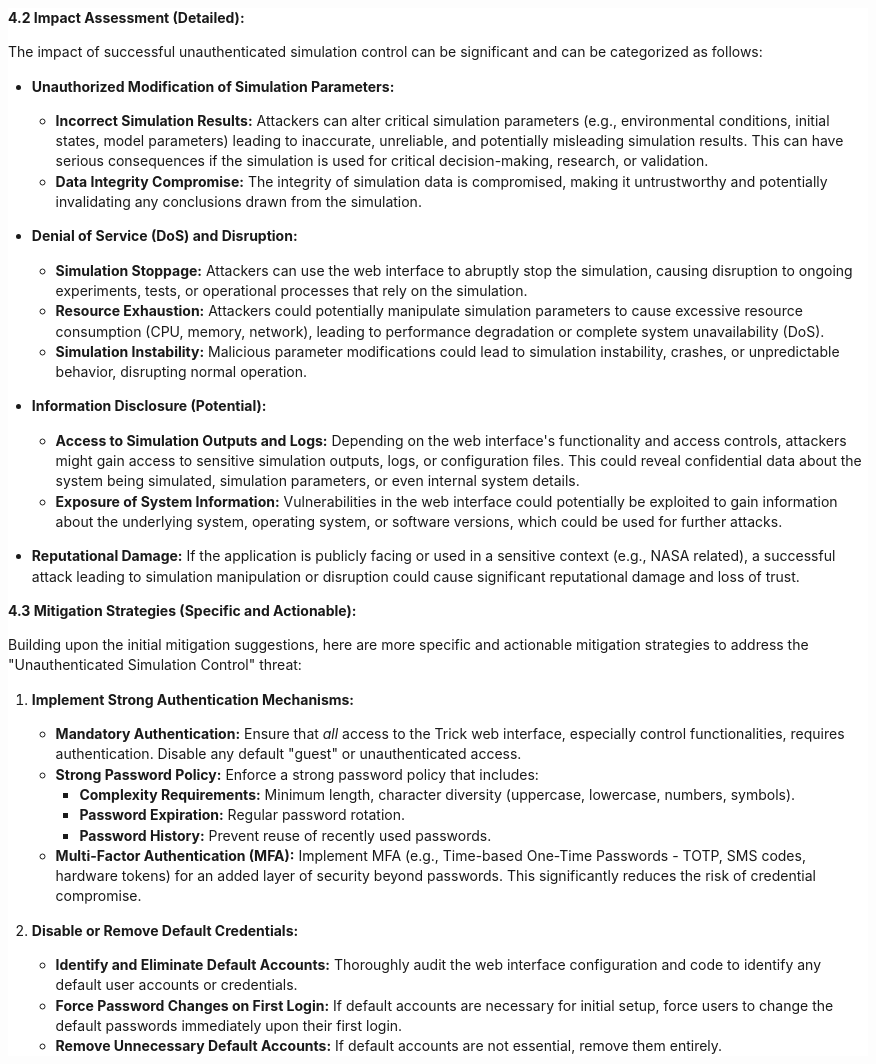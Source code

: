 **4.2 Impact Assessment (Detailed):**

The impact of successful unauthenticated simulation control can be significant and can be categorized as follows:

* **Unauthorized Modification of Simulation Parameters:**
    * **Incorrect Simulation Results:** Attackers can alter critical simulation parameters (e.g., environmental conditions, initial states, model parameters) leading to inaccurate, unreliable, and potentially misleading simulation results. This can have serious consequences if the simulation is used for critical decision-making, research, or validation.
    * **Data Integrity Compromise:** The integrity of simulation data is compromised, making it untrustworthy and potentially invalidating any conclusions drawn from the simulation.

* **Denial of Service (DoS) and Disruption:**
    * **Simulation Stoppage:** Attackers can use the web interface to abruptly stop the simulation, causing disruption to ongoing experiments, tests, or operational processes that rely on the simulation.
    * **Resource Exhaustion:**  Attackers could potentially manipulate simulation parameters to cause excessive resource consumption (CPU, memory, network), leading to performance degradation or complete system unavailability (DoS).
    * **Simulation Instability:**  Malicious parameter modifications could lead to simulation instability, crashes, or unpredictable behavior, disrupting normal operation.

* **Information Disclosure (Potential):**
    * **Access to Simulation Outputs and Logs:** Depending on the web interface's functionality and access controls, attackers might gain access to sensitive simulation outputs, logs, or configuration files. This could reveal confidential data about the system being simulated, simulation parameters, or even internal system details.
    * **Exposure of System Information:**  Vulnerabilities in the web interface could potentially be exploited to gain information about the underlying system, operating system, or software versions, which could be used for further attacks.

* **Reputational Damage:** If the application is publicly facing or used in a sensitive context (e.g., NASA related), a successful attack leading to simulation manipulation or disruption could cause significant reputational damage and loss of trust.

**4.3 Mitigation Strategies (Specific and Actionable):**

Building upon the initial mitigation suggestions, here are more specific and actionable mitigation strategies to address the "Unauthenticated Simulation Control" threat:

1. **Implement Strong Authentication Mechanisms:**
    * **Mandatory Authentication:**  Ensure that *all* access to the Trick web interface, especially control functionalities, requires authentication.  Disable any default "guest" or unauthenticated access.
    * **Strong Password Policy:** Enforce a strong password policy that includes:
        * **Complexity Requirements:** Minimum length, character diversity (uppercase, lowercase, numbers, symbols).
        * **Password Expiration:**  Regular password rotation.
        * **Password History:** Prevent reuse of recently used passwords.
    * **Multi-Factor Authentication (MFA):**  Implement MFA (e.g., Time-based One-Time Passwords - TOTP, SMS codes, hardware tokens) for an added layer of security beyond passwords. This significantly reduces the risk of credential compromise.

2. **Disable or Remove Default Credentials:**
    * **Identify and Eliminate Default Accounts:**  Thoroughly audit the web interface configuration and code to identify any default user accounts or credentials.
    * **Force Password Changes on First Login:** If default accounts are necessary for initial setup, force users to change the default passwords immediately upon their first login.
    * **Remove Unnecessary Default Accounts:**  If default accounts are not essential, remove them entirely.
